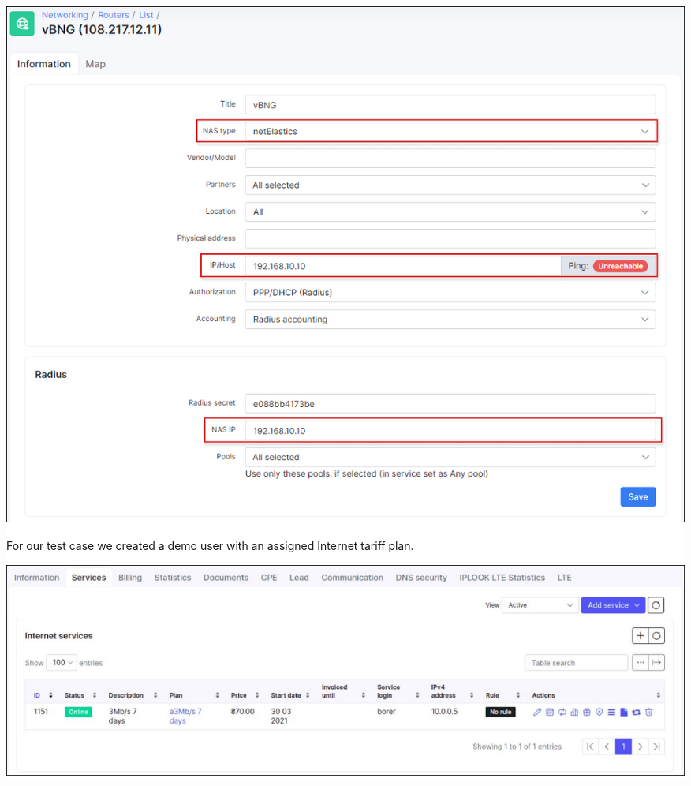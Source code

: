 ![lab2](image16.png)

For our test case we created a demo user with an assigned Internet tariff
plan.

![lab2](image18.png)
